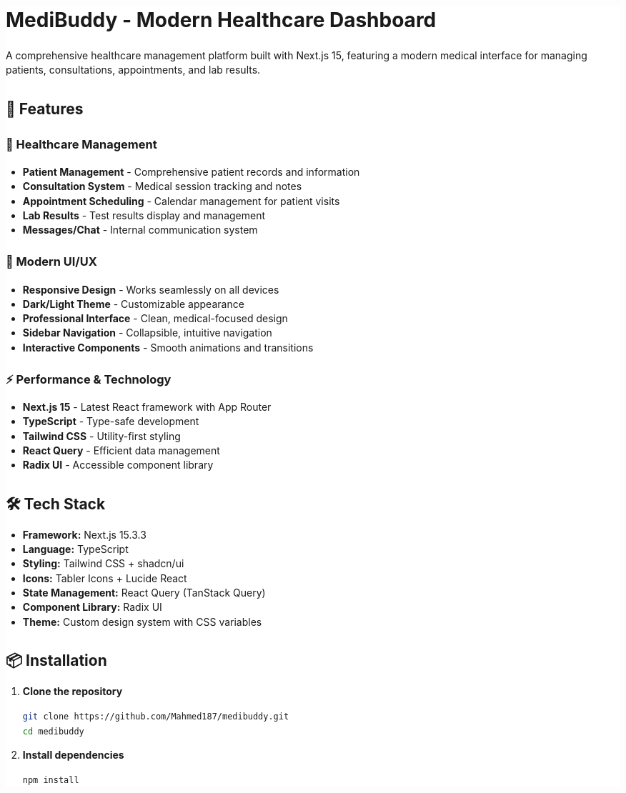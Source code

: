 # MediBuddy - Modern Healthcare Dashboard

A comprehensive healthcare management platform built with Next.js 15, featuring a modern medical interface for managing patients, consultations, appointments, and lab results.

## 🚀 Features

### 🏥 Healthcare Management
- **Patient Management** - Comprehensive patient records and information
- **Consultation System** - Medical session tracking and notes
- **Appointment Scheduling** - Calendar management for patient visits
- **Lab Results** - Test results display and management
- **Messages/Chat** - Internal communication system

### 🎨 Modern UI/UX
- **Responsive Design** - Works seamlessly on all devices
- **Dark/Light Theme** - Customizable appearance
- **Professional Interface** - Clean, medical-focused design
- **Sidebar Navigation** - Collapsible, intuitive navigation
- **Interactive Components** - Smooth animations and transitions

### ⚡ Performance & Technology
- **Next.js 15** - Latest React framework with App Router
- **TypeScript** - Type-safe development
- **Tailwind CSS** - Utility-first styling
- **React Query** - Efficient data management
- **Radix UI** - Accessible component library

## 🛠 Tech Stack

- **Framework:** Next.js 15.3.3
- **Language:** TypeScript
- **Styling:** Tailwind CSS + shadcn/ui
- **Icons:** Tabler Icons + Lucide React
- **State Management:** React Query (TanStack Query)
- **Component Library:** Radix UI
- **Theme:** Custom design system with CSS variables

## 📦 Installation

1. **Clone the repository**
   ```bash
   git clone https://github.com/Mahmed187/medibuddy.git
   cd medibuddy
   ```

2. **Install dependencies**
   ```bash
   npm install
   ```
